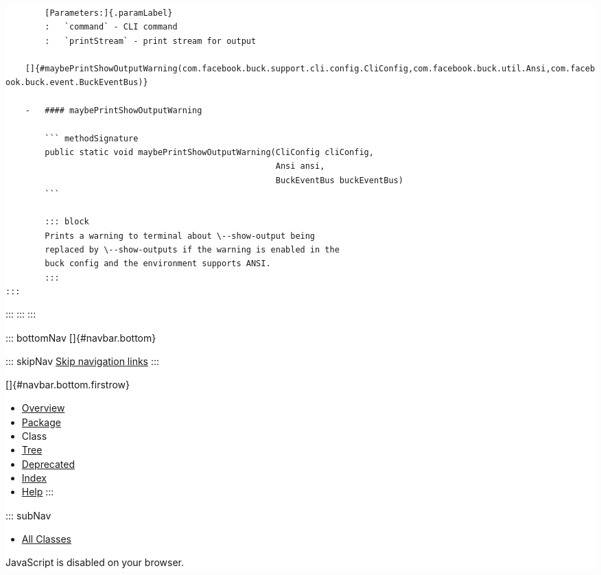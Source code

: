             [Parameters:]{.paramLabel}
            :   `command` - CLI command
            :   `printStream` - print stream for output

        []{#maybePrintShowOutputWarning(com.facebook.buck.support.cli.config.CliConfig,com.facebook.buck.util.Ansi,com.facebook.buck.event.BuckEventBus)}

        -   #### maybePrintShowOutputWarning

            ``` methodSignature
            public static void maybePrintShowOutputWarning​(CliConfig cliConfig,
                                                           Ansi ansi,
                                                           BuckEventBus buckEventBus)
            ```

            ::: block
            Prints a warning to terminal about \--show-output being
            replaced by \--show-outputs if the warning is enabled in the
            buck config and the environment supports ANSI.
            :::
    :::
:::
:::
:::

::: bottomNav
[]{#navbar.bottom}

::: skipNav
[Skip navigation links](#skip.navbar.bottom "Skip navigation links")
:::

[]{#navbar.bottom.firstrow}

-   [Overview](../../../../index.html)
-   [Package](package-summary.html)
-   Class
-   [Tree](package-tree.html)
-   [Deprecated](../../../../deprecated-list.html)
-   [Index](../../../../index-all.html)
-   [Help](../../../../help-doc.html)
:::

::: subNav
-   [All Classes](../../../../allclasses.html)

<div>

<div>

JavaScript is disabled on your browser.

</div>

</div>

<div>
